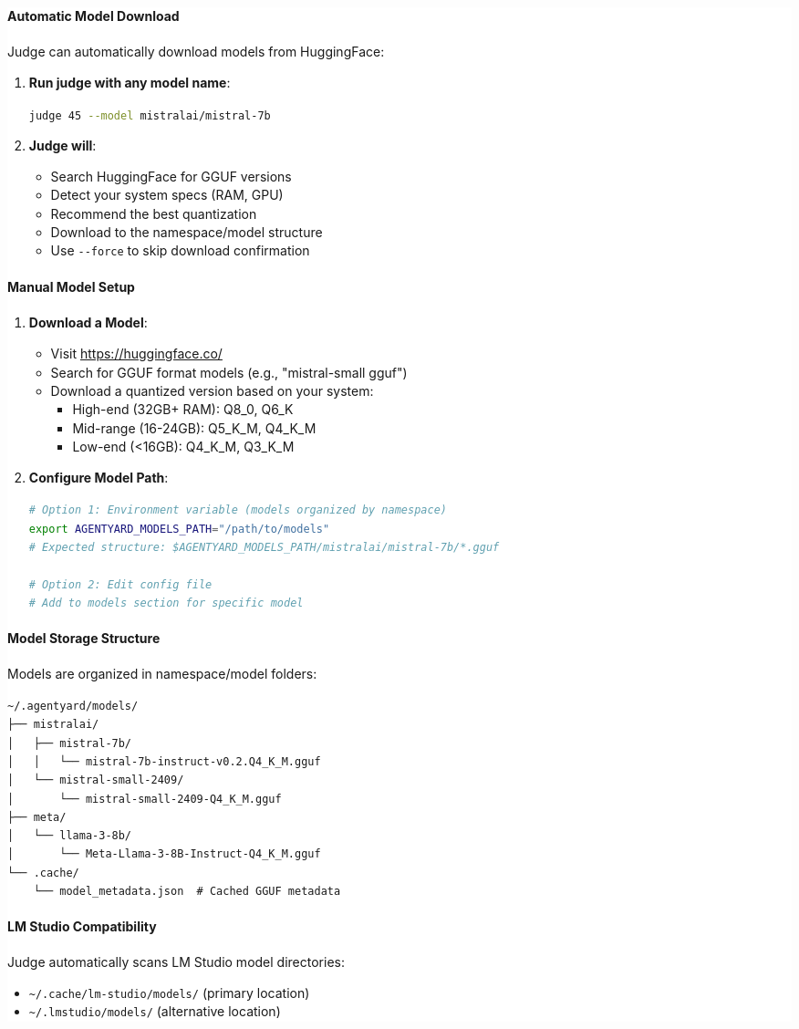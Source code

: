 #### Automatic Model Download
Judge can automatically download models from HuggingFace:

1. **Run judge with any model name**:
   ```bash
   judge 45 --model mistralai/mistral-7b
   ```

2. **Judge will**:
   - Search HuggingFace for GGUF versions
   - Detect your system specs (RAM, GPU)
   - Recommend the best quantization
   - Download to the namespace/model structure
   - Use `--force` to skip download confirmation

#### Manual Model Setup
1. **Download a Model**: 
   - Visit https://huggingface.co/
   - Search for GGUF format models (e.g., "mistral-small gguf")
   - Download a quantized version based on your system:
     - High-end (32GB+ RAM): Q8_0, Q6_K
     - Mid-range (16-24GB): Q5_K_M, Q4_K_M
     - Low-end (<16GB): Q4_K_M, Q3_K_M

2. **Configure Model Path**:
   ```bash
   # Option 1: Environment variable (models organized by namespace)
   export AGENTYARD_MODELS_PATH="/path/to/models"
   # Expected structure: $AGENTYARD_MODELS_PATH/mistralai/mistral-7b/*.gguf
   
   # Option 2: Edit config file
   # Add to models section for specific model
   ```

#### Model Storage Structure
Models are organized in namespace/model folders:
```
~/.agentyard/models/
├── mistralai/
│   ├── mistral-7b/
│   │   └── mistral-7b-instruct-v0.2.Q4_K_M.gguf
│   └── mistral-small-2409/
│       └── mistral-small-2409-Q4_K_M.gguf
├── meta/
│   └── llama-3-8b/
│       └── Meta-Llama-3-8B-Instruct-Q4_K_M.gguf
└── .cache/
    └── model_metadata.json  # Cached GGUF metadata
```

#### LM Studio Compatibility
Judge automatically scans LM Studio model directories:
- `~/.cache/lm-studio/models/` (primary location)
- `~/.lmstudio/models/` (alternative location)
